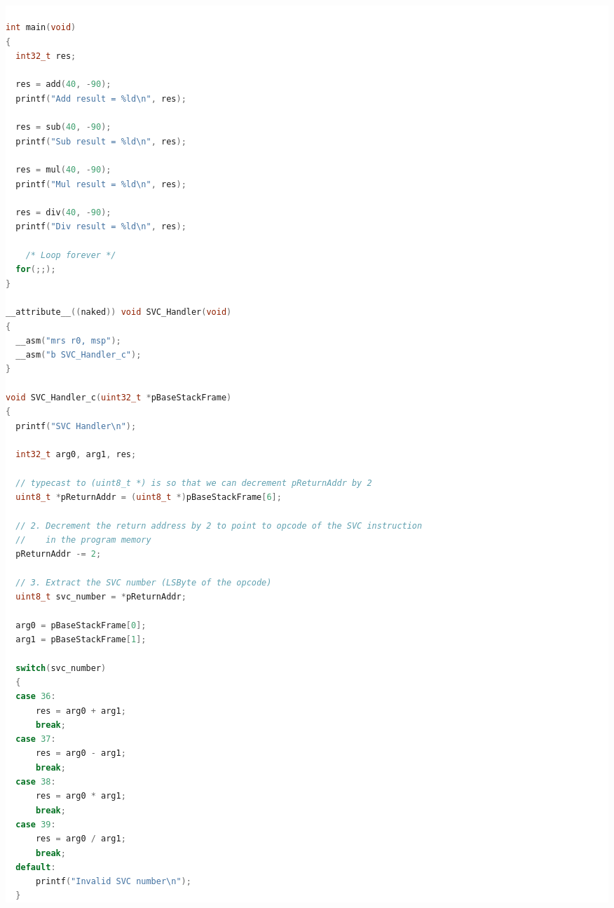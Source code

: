   ```c
  
  int main(void)
  {
  	int32_t res;
  
  	res = add(40, -90);
  	printf("Add result = %ld\n", res);
  
  	res = sub(40, -90);
  	printf("Sub result = %ld\n", res);
  
  	res = mul(40, -90);
  	printf("Mul result = %ld\n", res);
  
  	res = div(40, -90);
  	printf("Div result = %ld\n", res);
  
      /* Loop forever */
  	for(;;);
  }
  
  __attribute__((naked)) void SVC_Handler(void)
  {
  	__asm("mrs r0, msp");
  	__asm("b SVC_Handler_c");
  }
  
  void SVC_Handler_c(uint32_t *pBaseStackFrame)
  {
  	printf("SVC Handler\n");
  
  	int32_t arg0, arg1, res;
  
  	// typecast to (uint8_t *) is so that we can decrement pReturnAddr by 2
  	uint8_t *pReturnAddr = (uint8_t *)pBaseStackFrame[6];
  
  	// 2. Decrement the return address by 2 to point to opcode of the SVC instruction
  	//    in the program memory
  	pReturnAddr -= 2;
  
  	// 3. Extract the SVC number (LSByte of the opcode)
  	uint8_t svc_number = *pReturnAddr;
  
  	arg0 = pBaseStackFrame[0];
  	arg1 = pBaseStackFrame[1];
  
  	switch(svc_number)
  	{
  	case 36:
  		res = arg0 + arg1;
  		break;
  	case 37:
  		res = arg0 - arg1;
  		break;
  	case 38:
  		res = arg0 * arg1;
  		break;
  	case 39:
  		res = arg0 / arg1;
  		break;
  	default:
  		printf("Invalid SVC number\n");
  	}
  ```